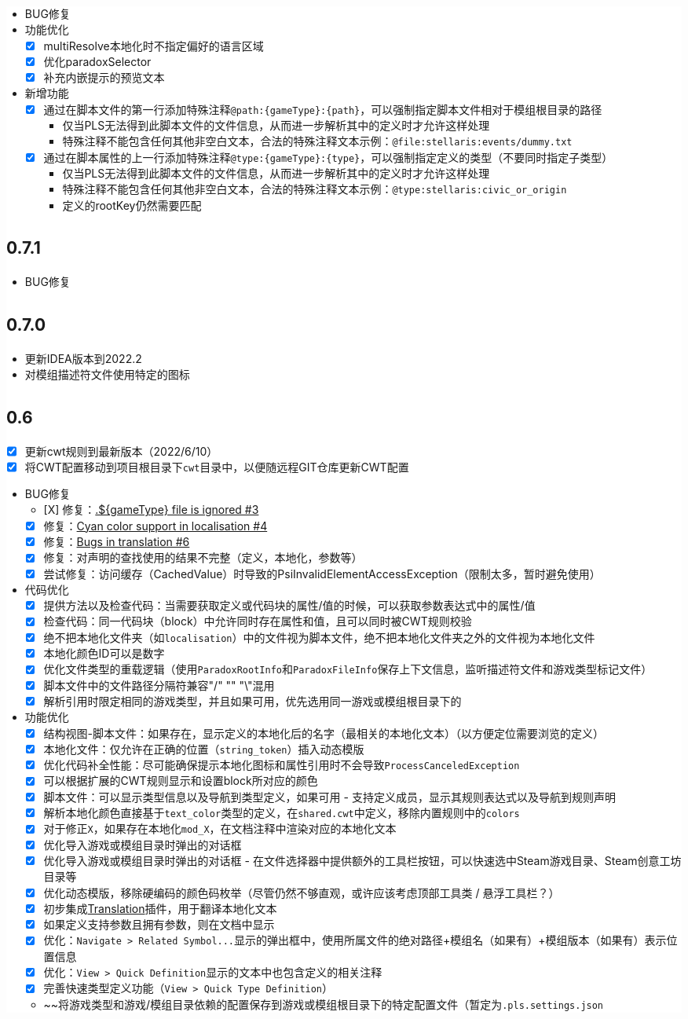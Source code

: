 - BUG修复
- 功能优化
  - [X] multiResolve本地化时不指定偏好的语言区域
  - [X] 优化paradoxSelector
  - [X] 补充内嵌提示的预览文本
- 新增功能
  - [X] 通过在脚本文件的第一行添加特殊注释`@path:{gameType}:{path}`，可以强制指定脚本文件相对于模组根目录的路径
    - 仅当PLS无法得到此脚本文件的文件信息，从而进一步解析其中的定义时才允许这样处理
    - 特殊注释不能包含任何其他非空白文本，合法的特殊注释文本示例：`@file:stellaris:events/dummy.txt`
  - [X] 通过在脚本属性的上一行添加特殊注释`@type:{gameType}:{type}`，可以强制指定定义的类型（不要同时指定子类型）
    - 仅当PLS无法得到此脚本文件的文件信息，从而进一步解析其中的定义时才允许这样处理
    - 特殊注释不能包含任何其他非空白文本，合法的特殊注释文本示例：`@type:stellaris:civic_or_origin`
    - 定义的rootKey仍然需要匹配

## 0.7.1

- BUG修复

## 0.7.0

- 更新IDEA版本到2022.2
- 对模组描述符文件使用特定的图标

## 0.6

- [X] 更新cwt规则到最新版本（2022/6/10）
- [X] 将CWT配置移动到项目根目录下`cwt`目录中，以便随远程GIT仓库更新CWT配置
- BUG修复
  - [X] 
    修复：[.${gameType} file is ignored #3](https://github.com/DragonKnightOfBreeze/Paradox-Language-Support/issues/3)
  - [X] 
    修复：[Cyan color support in localisation #4](https://github.com/DragonKnightOfBreeze/Paradox-Language-Support/issues/4)
  - [X] 修复：[Bugs in translation #6](https://github.com/DragonKnightOfBreeze/Paradox-Language-Support/issues/6)
  - [X] 修复：对声明的查找使用的结果不完整（定义，本地化，参数等）
  - [X] 尝试修复：访问缓存（CachedValue）时导致的PsiInvalidElementAccessException（限制太多，暂时避免使用）
- 代码优化
  - [X] 提供方法以及检查代码：当需要获取定义或代码块的属性/值的时候，可以获取参数表达式中的属性/值
  - [X] 检查代码：同一代码块（block）中允许同时存在属性和值，且可以同时被CWT规则校验
  - [X] 绝不把本地化文件夹（如`localisation`）中的文件视为脚本文件，绝不把本地化文件夹之外的文件视为本地化文件
  - [X] 本地化颜色ID可以是数字
  - [X] 优化文件类型的重载逻辑（使用`ParadoxRootInfo`和`ParadoxFileInfo`保存上下文信息，监听描述符文件和游戏类型标记文件）
  - [X] 脚本文件中的文件路径分隔符兼容"/" "\" "\\"混用
  - [X] 解析引用时限定相同的游戏类型，并且如果可用，优先选用同一游戏或模组根目录下的
- 功能优化
  - [X] 结构视图-脚本文件：如果存在，显示定义的本地化后的名字（最相关的本地化文本）（以方便定位需要浏览的定义）
  - [X] 本地化文件：仅允许在正确的位置（`string_token`）插入动态模版
  - [X] 优化代码补全性能：尽可能确保提示本地化图标和属性引用时不会导致`ProcessCanceledException`
  - [X] 可以根据扩展的CWT规则显示和设置block所对应的颜色
  - [X] 脚本文件：可以显示类型信息以及导航到类型定义，如果可用 - 支持定义成员，显示其规则表达式以及导航到规则声明
  - [X] 解析本地化颜色直接基于`text_color`类型的定义，在`shared.cwt`中定义，移除内置规则中的`colors`
  - [X] 对于修正`X`，如果存在本地化`mod_X`，在文档注释中渲染对应的本地化文本
  - [X] 优化导入游戏或模组目录时弹出的对话框
  - [X] 优化导入游戏或模组目录时弹出的对话框 - 在文件选择器中提供额外的工具栏按钮，可以快速选中Steam游戏目录、Steam创意工坊目录等
  - [X] 优化动态模版，移除硬编码的颜色码枚举（尽管仍然不够直观，或许应该考虑顶部工具类 / 悬浮工具栏？）
  - [X] 初步集成[Translation](https://github.com/YiiGuxing/TranslationPlugin)插件，用于翻译本地化文本
  - [X] 如果定义支持参数且拥有参数，则在文档中显示
  - [X] 优化：`Navigate > Related Symbol...`显示的弹出框中，使用所属文件的绝对路径+模组名（如果有）+模组版本（如果有）表示位置信息
  - [X] 优化：`View > Quick Definition`显示的文本中也包含定义的相关注释
  - [X] 完善快速类型定义功能（`View > Quick Type Definition`）
  - ~~将游戏类型和游戏/模组目录依赖的配置保存到游戏或模组根目录下的特定配置文件（暂定为`.pls.settings.json`
